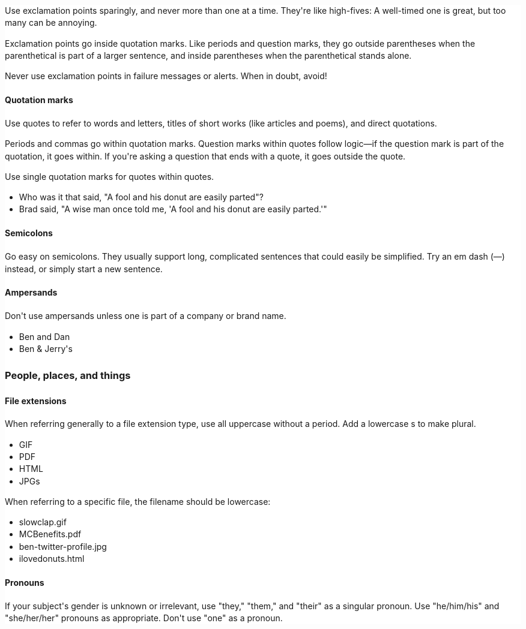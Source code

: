 Use exclamation points sparingly, and never more than one at a time. They're like high-fives: A well-timed one is great, but too many can be annoying.

Exclamation points go inside quotation marks. Like periods and question marks, they go outside parentheses when the parenthetical is part of a larger sentence, and inside parentheses when the parenthetical stands alone.

Never use exclamation points in failure messages or alerts. When in doubt, avoid!

#### Quotation marks

Use quotes to refer to words and letters, titles of short works (like articles and poems), and direct quotations.

Periods and commas go within quotation marks. Question marks within quotes follow logic—if the question mark is part of the quotation, it goes within. If you're asking a question that ends with a quote, it goes outside the quote.

Use single quotation marks for quotes within quotes.

*   Who was it that said, "A fool and his donut are easily parted"?
*   Brad said, "A wise man once told me, 'A fool and his donut are easily parted.'"

#### Semicolons

Go easy on semicolons. They usually support long, complicated sentences that could easily be simplified. Try an em dash (—) instead, or simply start a new sentence.

#### Ampersands

Don't use ampersands unless one is part of a company or brand name.

*   Ben and Dan
*   Ben & Jerry's

### People, places, and things

#### File extensions

When referring generally to a file extension type, use all uppercase without a period. Add a lowercase s to make plural.

*   GIF
*   PDF
*   HTML
*   JPGs

When referring to a specific file, the filename should be lowercase:

*   slowclap.gif
*   MCBenefits.pdf
*   ben-twitter-profile.jpg
*   ilovedonuts.html

#### Pronouns

If your subject's gender is unknown or irrelevant, use "they," "them," and "their" as a singular pronoun. Use "he/him/his" and "she/her/her" pronouns as appropriate. Don't use "one" as a pronoun.
